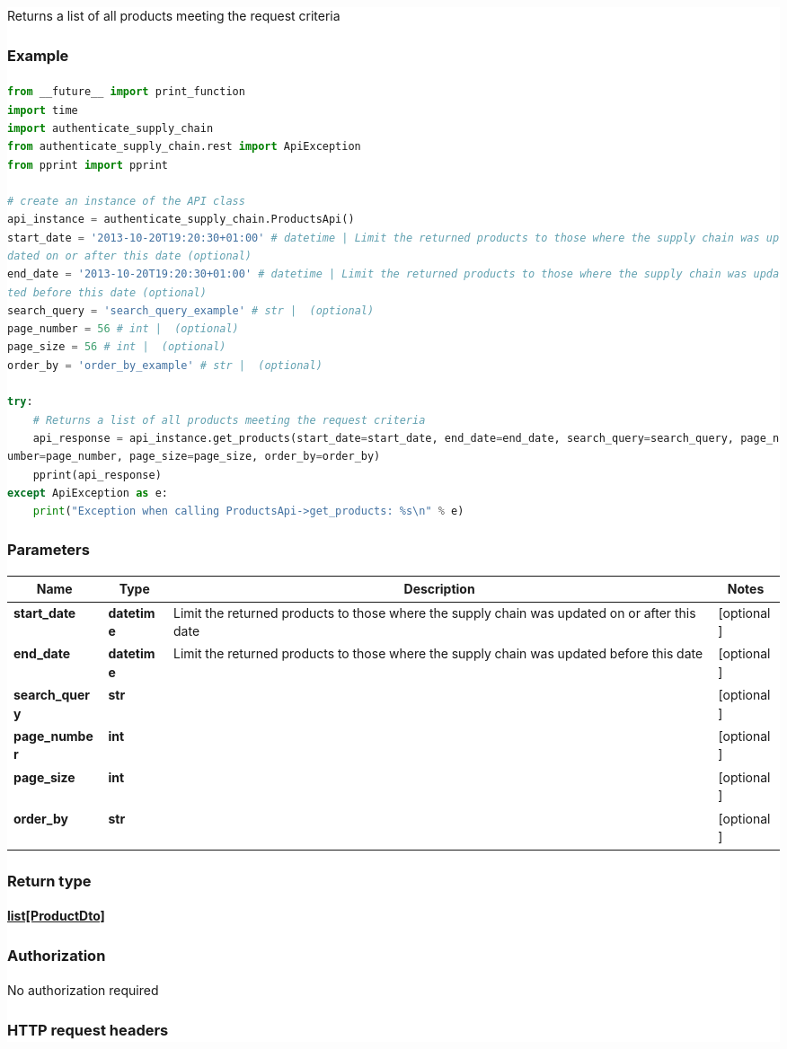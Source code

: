 Returns a list of all products meeting the request criteria

### Example
```python
from __future__ import print_function
import time
import authenticate_supply_chain
from authenticate_supply_chain.rest import ApiException
from pprint import pprint

# create an instance of the API class
api_instance = authenticate_supply_chain.ProductsApi()
start_date = '2013-10-20T19:20:30+01:00' # datetime | Limit the returned products to those where the supply chain was updated on or after this date (optional)
end_date = '2013-10-20T19:20:30+01:00' # datetime | Limit the returned products to those where the supply chain was updated before this date (optional)
search_query = 'search_query_example' # str |  (optional)
page_number = 56 # int |  (optional)
page_size = 56 # int |  (optional)
order_by = 'order_by_example' # str |  (optional)

try:
    # Returns a list of all products meeting the request criteria
    api_response = api_instance.get_products(start_date=start_date, end_date=end_date, search_query=search_query, page_number=page_number, page_size=page_size, order_by=order_by)
    pprint(api_response)
except ApiException as e:
    print("Exception when calling ProductsApi->get_products: %s\n" % e)
```

### Parameters

Name | Type | Description  | Notes
------------- | ------------- | ------------- | -------------
 **start_date** | **datetime**| Limit the returned products to those where the supply chain was updated on or after this date | [optional] 
 **end_date** | **datetime**| Limit the returned products to those where the supply chain was updated before this date | [optional] 
 **search_query** | **str**|  | [optional] 
 **page_number** | **int**|  | [optional] 
 **page_size** | **int**|  | [optional] 
 **order_by** | **str**|  | [optional] 

### Return type

[**list[ProductDto]**](ProductDto.md)

### Authorization

No authorization required

### HTTP request headers
